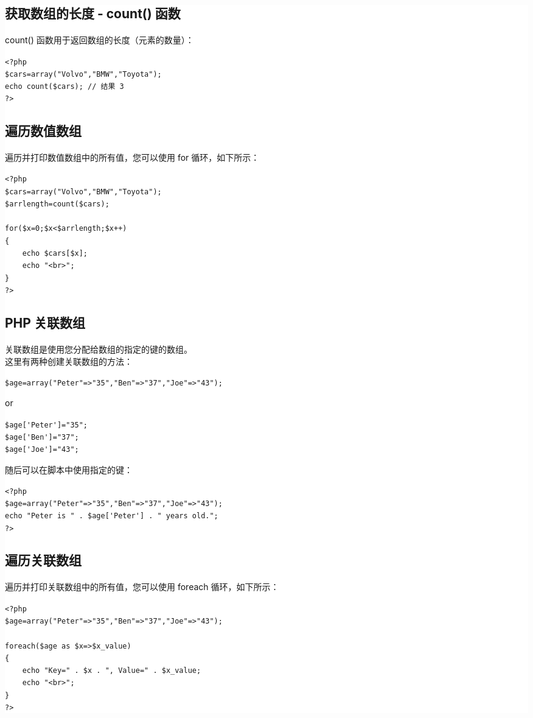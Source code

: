 
## 获取数组的长度 - count() 函数
count() 函数用于返回数组的长度（元素的数量）：  
```
<?php
$cars=array("Volvo","BMW","Toyota");
echo count($cars); // 结果 3
?>
```


## 遍历数值数组
遍历并打印数值数组中的所有值，您可以使用 for 循环，如下所示：  
```
<?php
$cars=array("Volvo","BMW","Toyota");
$arrlength=count($cars);
 
for($x=0;$x<$arrlength;$x++)
{
    echo $cars[$x];
    echo "<br>";
}
?>
```


## PHP 关联数组
关联数组是使用您分配给数组的指定的键的数组。  
这里有两种创建关联数组的方法：
```
$age=array("Peter"=>"35","Ben"=>"37","Joe"=>"43");
```
or
```
$age['Peter']="35";
$age['Ben']="37";
$age['Joe']="43";
```
随后可以在脚本中使用指定的键：
```
<?php
$age=array("Peter"=>"35","Ben"=>"37","Joe"=>"43");
echo "Peter is " . $age['Peter'] . " years old.";
?>
```


## 遍历关联数组
遍历并打印关联数组中的所有值，您可以使用 foreach 循环，如下所示：
```
<?php
$age=array("Peter"=>"35","Ben"=>"37","Joe"=>"43");
 
foreach($age as $x=>$x_value)
{
    echo "Key=" . $x . ", Value=" . $x_value;
    echo "<br>";
}
?>
```
